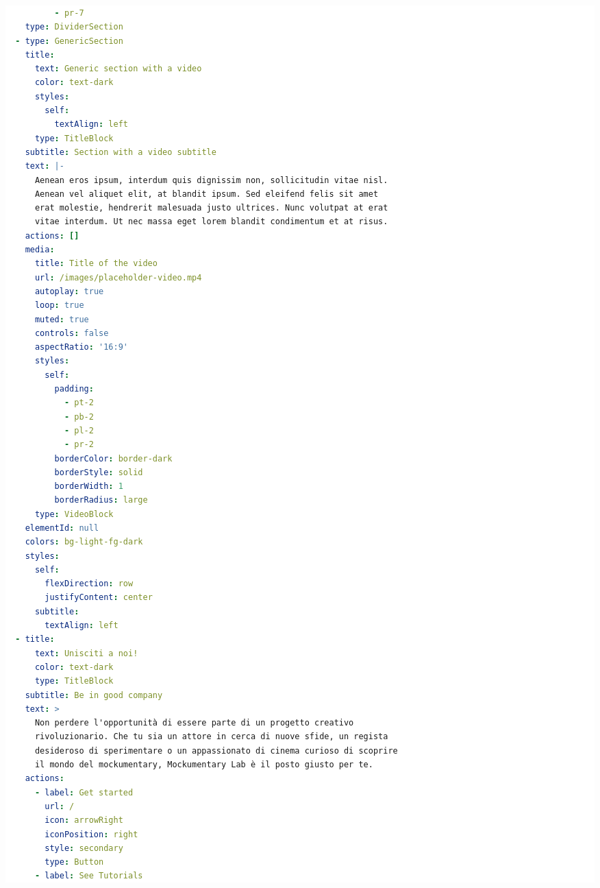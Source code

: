 ```yaml
          - pr-7
    type: DividerSection
  - type: GenericSection
    title:
      text: Generic section with a video
      color: text-dark
      styles:
        self:
          textAlign: left
      type: TitleBlock
    subtitle: Section with a video subtitle
    text: |-
      Aenean eros ipsum, interdum quis dignissim non, sollicitudin vitae nisl.
      Aenean vel aliquet elit, at blandit ipsum. Sed eleifend felis sit amet
      erat molestie, hendrerit malesuada justo ultrices. Nunc volutpat at erat
      vitae interdum. Ut nec massa eget lorem blandit condimentum et at risus.
    actions: []
    media:
      title: Title of the video
      url: /images/placeholder-video.mp4
      autoplay: true
      loop: true
      muted: true
      controls: false
      aspectRatio: '16:9'
      styles:
        self:
          padding:
            - pt-2
            - pb-2
            - pl-2
            - pr-2
          borderColor: border-dark
          borderStyle: solid
          borderWidth: 1
          borderRadius: large
      type: VideoBlock
    elementId: null
    colors: bg-light-fg-dark
    styles:
      self:
        flexDirection: row
        justifyContent: center
      subtitle:
        textAlign: left
  - title:
      text: Unisciti a noi!
      color: text-dark
      type: TitleBlock
    subtitle: Be in good company
    text: >
      Non perdere l'opportunità di essere parte di un progetto creativo
      rivoluzionario. Che tu sia un attore in cerca di nuove sfide, un regista
      desideroso di sperimentare o un appassionato di cinema curioso di scoprire
      il mondo del mockumentary, Mockumentary Lab è il posto giusto per te.
    actions:
      - label: Get started
        url: /
        icon: arrowRight
        iconPosition: right
        style: secondary
        type: Button
      - label: See Tutorials
```